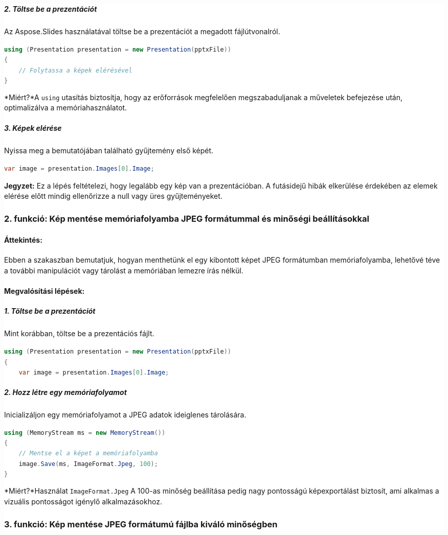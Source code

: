 ##### 2. Töltse be a prezentációt
Az Aspose.Slides használatával töltse be a prezentációt a megadott fájlútvonalról.

```csharp
using (Presentation presentation = new Presentation(pptxFile))
{
    // Folytassa a képek elérésével
}
```
*Miért?*A `using` utasítás biztosítja, hogy az erőforrások megfelelően megszabaduljanak a műveletek befejezése után, optimalizálva a memóriahasználatot.

##### 3. Képek elérése
Nyissa meg a bemutatójában található gyűjtemény első képét.

```csharp
var image = presentation.Images[0].Image;
```

**Jegyzet:** Ez a lépés feltételezi, hogy legalább egy kép van a prezentációban. A futásidejű hibák elkerülése érdekében az elemek elérése előtt mindig ellenőrizze a null vagy üres gyűjteményeket.

### 2. funkció: Kép mentése memóriafolyamba JPEG formátummal és minőségi beállításokkal

#### Áttekintés:
Ebben a szakaszban bemutatjuk, hogyan menthetünk el egy kibontott képet JPEG formátumban memóriafolyamba, lehetővé téve a további manipulációt vagy tárolást a memóriában lemezre írás nélkül.

#### Megvalósítási lépések:

##### 1. Töltse be a prezentációt
Mint korábban, töltse be a prezentációs fájlt.

```csharp
using (Presentation presentation = new Presentation(pptxFile))
{
    var image = presentation.Images[0].Image;
```

##### 2. Hozz létre egy memóriafolyamot
Inicializáljon egy memóriafolyamot a JPEG adatok ideiglenes tárolására.

```csharp
using (MemoryStream ms = new MemoryStream())
{
    // Mentse el a képet a memóriafolyamba
    image.Save(ms, ImageFormat.Jpeg, 100);
}
```
*Miért?*Használat `ImageFormat.Jpeg` A 100-as minőség beállítása pedig nagy pontosságú képexportálást biztosít, ami alkalmas a vizuális pontosságot igénylő alkalmazásokhoz.

### 3. funkció: Kép mentése JPEG formátumú fájlba kiváló minőségben
